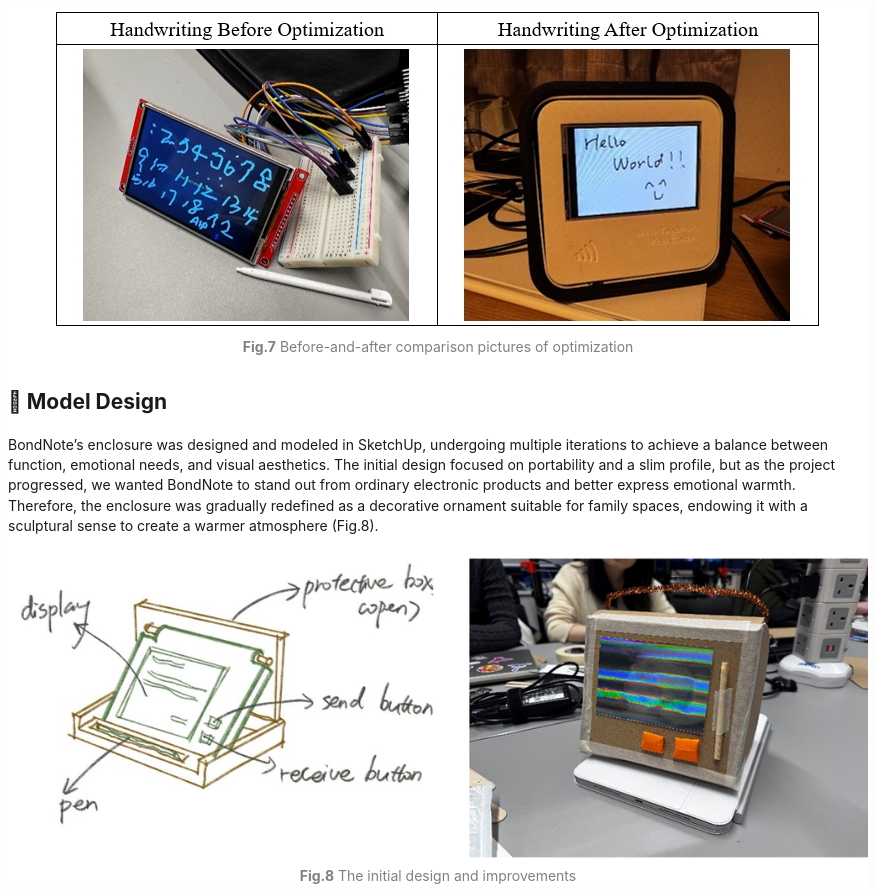 <p align="center">
  <img src="./picture/Optimization.png" alt="BondNote_Rendering"/><br>
  <span style="font-size: 14px; color: gray;"><b>Fig.7</b> Before-and-after comparison pictures of optimization</span>
</p>

## 🧩 Model Design
BondNote’s enclosure was designed and modeled in SketchUp, undergoing multiple iterations to achieve a balance between function, emotional needs, and visual aesthetics. The initial design focused on portability and a slim profile, but as the project progressed, we wanted BondNote to stand out from ordinary electronic products and better express emotional warmth. Therefore, the enclosure was gradually redefined as a decorative ornament suitable for family spaces, endowing it with a sculptural sense to create a warmer atmosphere (Fig.8). 
<p align="center">
  <img src="./picture/Initial design.png" alt="BondNote_Rendering"/><br>
  <span style="font-size: 14px; color: gray;"><b>Fig.8</b> The initial design and improvements</span>
</p>
